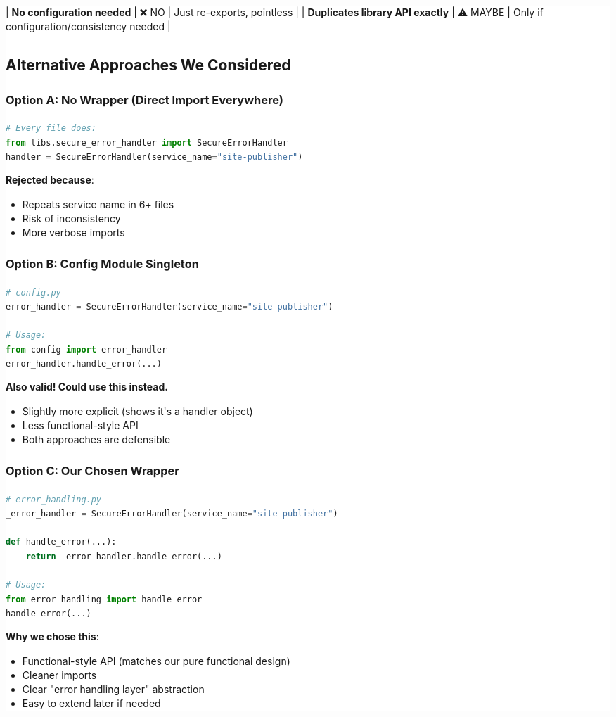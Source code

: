 | **No configuration needed** | ❌ NO | Just re-exports, pointless |
| **Duplicates library API exactly** | ⚠️ MAYBE | Only if configuration/consistency needed |

## Alternative Approaches We Considered

### Option A: No Wrapper (Direct Import Everywhere)
```python
# Every file does:
from libs.secure_error_handler import SecureErrorHandler
handler = SecureErrorHandler(service_name="site-publisher")
```

**Rejected because**:
- Repeats service name in 6+ files
- Risk of inconsistency
- More verbose imports

### Option B: Config Module Singleton
```python
# config.py
error_handler = SecureErrorHandler(service_name="site-publisher")

# Usage:
from config import error_handler
error_handler.handle_error(...)
```

**Also valid! Could use this instead.**
- Slightly more explicit (shows it's a handler object)
- Less functional-style API
- Both approaches are defensible

### Option C: Our Chosen Wrapper
```python
# error_handling.py
_error_handler = SecureErrorHandler(service_name="site-publisher")

def handle_error(...):
    return _error_handler.handle_error(...)

# Usage:
from error_handling import handle_error
handle_error(...)
```

**Why we chose this**:
- Functional-style API (matches our pure functional design)
- Cleaner imports
- Clear "error handling layer" abstraction
- Easy to extend later if needed
